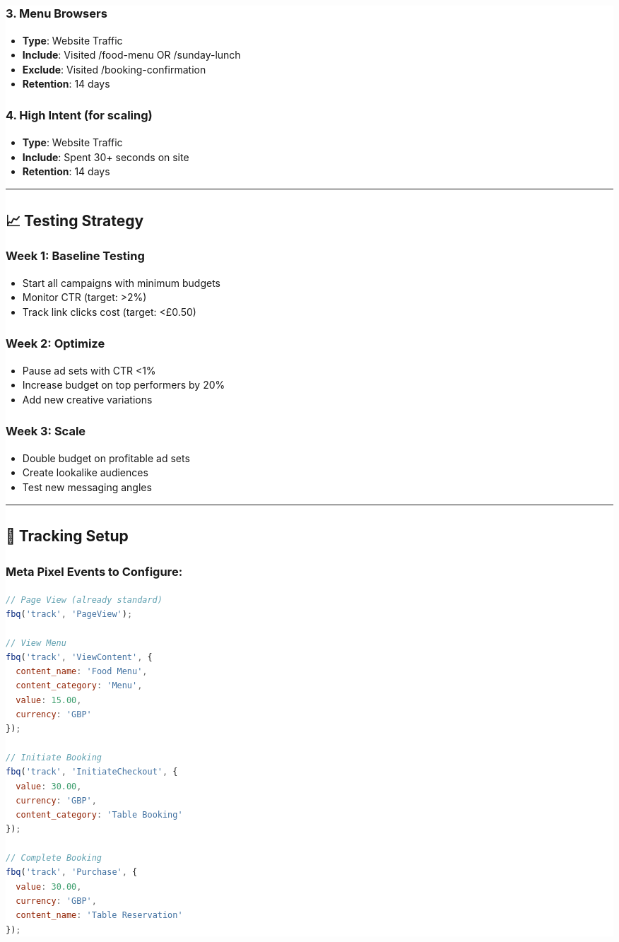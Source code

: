 ### 3. Menu Browsers
- **Type**: Website Traffic
- **Include**: Visited /food-menu OR /sunday-lunch
- **Exclude**: Visited /booking-confirmation
- **Retention**: 14 days

### 4. High Intent (for scaling)
- **Type**: Website Traffic
- **Include**: Spent 30+ seconds on site
- **Retention**: 14 days

---

## 📈 Testing Strategy

### Week 1: Baseline Testing
- Start all campaigns with minimum budgets
- Monitor CTR (target: >2%)
- Track link clicks cost (target: <£0.50)

### Week 2: Optimize
- Pause ad sets with CTR <1%
- Increase budget on top performers by 20%
- Add new creative variations

### Week 3: Scale
- Double budget on profitable ad sets
- Create lookalike audiences
- Test new messaging angles

---

## 🔧 Tracking Setup

### Meta Pixel Events to Configure:
```javascript
// Page View (already standard)
fbq('track', 'PageView');

// View Menu
fbq('track', 'ViewContent', {
  content_name: 'Food Menu',
  content_category: 'Menu',
  value: 15.00,
  currency: 'GBP'
});

// Initiate Booking
fbq('track', 'InitiateCheckout', {
  value: 30.00,
  currency: 'GBP',
  content_category: 'Table Booking'
});

// Complete Booking
fbq('track', 'Purchase', {
  value: 30.00,
  currency: 'GBP',
  content_name: 'Table Reservation'
});
```
